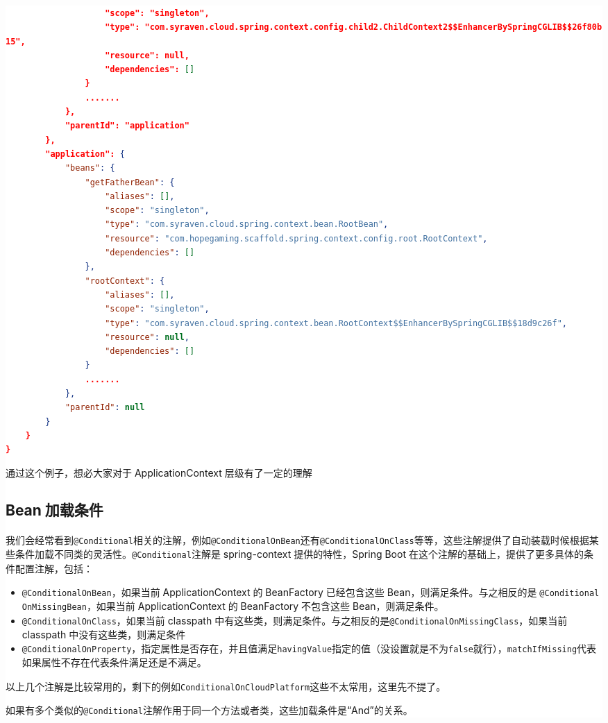 ```json
					"scope": "singleton",
					"type": "com.syraven.cloud.spring.context.config.child2.ChildContext2$$EnhancerBySpringCGLIB$$26f80b15",
					"resource": null,
					"dependencies": []
				}
				.......
			},
			"parentId": "application"
		},
		"application": {
			"beans": {
				"getFatherBean": {
					"aliases": [],
					"scope": "singleton",
					"type": "com.syraven.cloud.spring.context.bean.RootBean",
					"resource": "com.hopegaming.scaffold.spring.context.config.root.RootContext",
					"dependencies": []
				},
				"rootContext": {
					"aliases": [],
					"scope": "singleton",
					"type": "com.syraven.cloud.spring.context.bean.RootContext$$EnhancerBySpringCGLIB$$18d9c26f",
					"resource": null,
					"dependencies": []
				}
				.......
			},
			"parentId": null
		}
	}
}
```

通过这个例子，想必大家对于 ApplicationContext 层级有了一定的理解

## Bean 加载条件

我们会经常看到`@Conditional`相关的注解，例如`@ConditionalOnBean`还有`@ConditionalOnClass`等等，这些注解提供了自动装载时候根据某些条件加载不同类的灵活性。`@Conditional`注解是 spring-context 提供的特性，Spring Boot 在这个注解的基础上，提供了更多具体的条件配置注解，包括：

- `@ConditionalOnBean`，如果当前 ApplicationContext 的 BeanFactory 已经包含这些 Bean，则满足条件。与之相反的是 `@ConditionalOnMissingBean`，如果当前 ApplicationContext 的 BeanFactory 不包含这些 Bean，则满足条件。
- `@ConditionalOnClass`，如果当前 classpath 中有这些类，则满足条件。与之相反的是`@ConditionalOnMissingClass`，如果当前 classpath 中没有这些类，则满足条件
- `@ConditionalOnProperty`，指定属性是否存在，并且值满足`havingValue`指定的值（没设置就是不为`false`就行），`matchIfMissing`代表如果属性不存在代表条件满足还是不满足。

以上几个注解是比较常用的，剩下的例如`ConditionalOnCloudPlatform`这些不太常用，这里先不提了。

如果有多个类似的`@Conditional`注解作用于同一个方法或者类，这些加载条件是“And”的关系。
